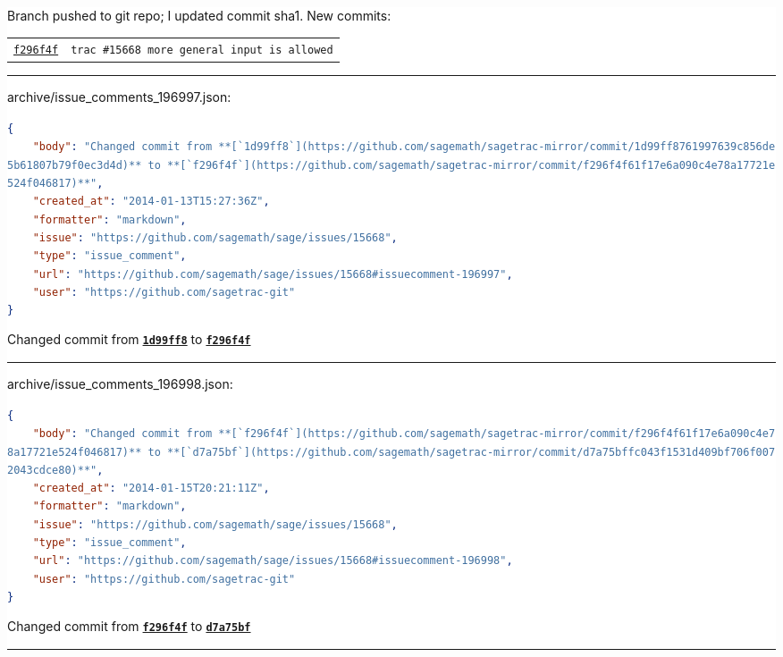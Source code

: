 <div id="comment:3"></div>

Branch pushed to git repo; I updated commit sha1. New commits:
<table><tr><td><a href="https://github.com/sagemath/sagetrac-mirror/commit/f296f4f61f17e6a090c4e78a17721e524f046817"><code>f296f4f</code></a></td><td><code>trac #15668 more general input is allowed</code></td></tr></table>




---

archive/issue_comments_196997.json:
```json
{
    "body": "Changed commit from **[`1d99ff8`](https://github.com/sagemath/sagetrac-mirror/commit/1d99ff8761997639c856de5b61807b79f0ec3d4d)** to **[`f296f4f`](https://github.com/sagemath/sagetrac-mirror/commit/f296f4f61f17e6a090c4e78a17721e524f046817)**",
    "created_at": "2014-01-13T15:27:36Z",
    "formatter": "markdown",
    "issue": "https://github.com/sagemath/sage/issues/15668",
    "type": "issue_comment",
    "url": "https://github.com/sagemath/sage/issues/15668#issuecomment-196997",
    "user": "https://github.com/sagetrac-git"
}
```

Changed commit from **[`1d99ff8`](https://github.com/sagemath/sagetrac-mirror/commit/1d99ff8761997639c856de5b61807b79f0ec3d4d)** to **[`f296f4f`](https://github.com/sagemath/sagetrac-mirror/commit/f296f4f61f17e6a090c4e78a17721e524f046817)**



---

archive/issue_comments_196998.json:
```json
{
    "body": "Changed commit from **[`f296f4f`](https://github.com/sagemath/sagetrac-mirror/commit/f296f4f61f17e6a090c4e78a17721e524f046817)** to **[`d7a75bf`](https://github.com/sagemath/sagetrac-mirror/commit/d7a75bffc043f1531d409bf706f0072043cdce80)**",
    "created_at": "2014-01-15T20:21:11Z",
    "formatter": "markdown",
    "issue": "https://github.com/sagemath/sage/issues/15668",
    "type": "issue_comment",
    "url": "https://github.com/sagemath/sage/issues/15668#issuecomment-196998",
    "user": "https://github.com/sagetrac-git"
}
```

Changed commit from **[`f296f4f`](https://github.com/sagemath/sagetrac-mirror/commit/f296f4f61f17e6a090c4e78a17721e524f046817)** to **[`d7a75bf`](https://github.com/sagemath/sagetrac-mirror/commit/d7a75bffc043f1531d409bf706f0072043cdce80)**



---

